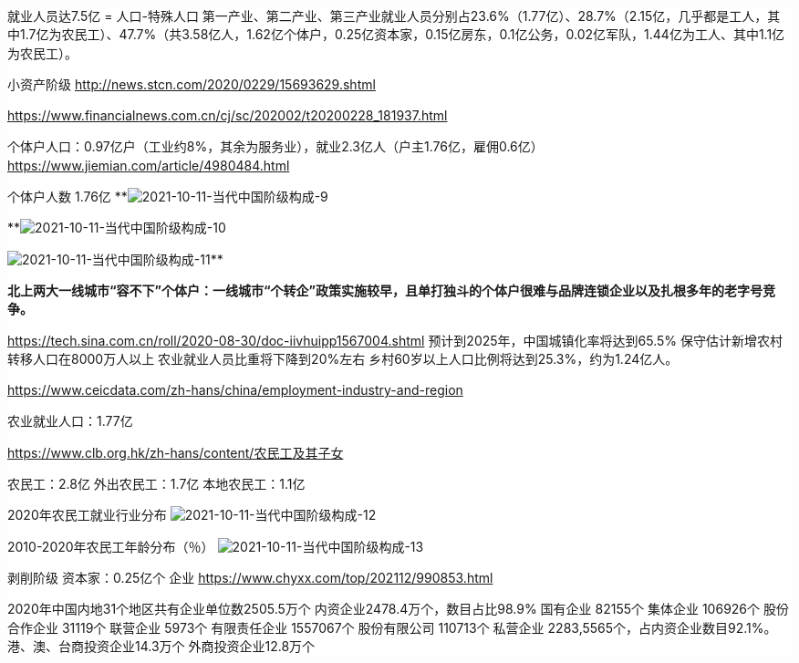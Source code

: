 就业人员达7.5亿 = 人口-特殊人口
第一产业、第二产业、第三产业就业人员分别占23.6%（1.77亿）、28.7%（2.15亿，几乎都是工人，其中1.7亿为农民工）、47.7%（共3.58亿人，1.62亿个体户，0.25亿资本家，0.15亿房东，0.1亿公务，0.02亿军队，1.44亿为工人、其中1.1亿为农民工）。

小资产阶级
http://news.stcn.com/2020/0229/15693629.shtml

https://www.financialnews.com.cn/cj/sc/202002/t20200228_181937.html

个体户人口：0.97亿户（工业约8%，其余为服务业），就业2.3亿人（户主1.76亿，雇佣0.6亿）
https://www.jiemian.com/article/4980484.html

个体户人数 1.76亿
**![2021-10-11-当代中国阶级构成-9](assets/2021-10-11-当代中国阶级构成-9.png)







**![2021-10-11-当代中国阶级构成-10](assets/2021-10-11-当代中国阶级构成-10.png)



![2021-10-11-当代中国阶级构成-11](assets/2021-10-11-当代中国阶级构成-11.jpeg)**



**北上两大一线城市“容不下”个体户：一线城市“个转企”政策实施较早，且单打独斗的个体户很难与品牌连锁企业以及扎根多年的老字号竞争。**

https://tech.sina.com.cn/roll/2020-08-30/doc-iivhuipp1567004.shtml
预计到2025年，中国城镇化率将达到65.5%
	保守估计新增农村转移人口在8000万人以上
	农业就业人员比重将下降到20%左右
	乡村60岁以上人口比例将达到25.3%，约为1.24亿人。

https://www.ceicdata.com/zh-hans/china/employment-industry-and-region

农业就业人口：1.77亿

https://www.clb.org.hk/zh-hans/content/农民工及其子女

农民工：2.8亿
	外出农民工：1.7亿
	本地农民工：1.1亿

2020年农民工就业行业分布
![2021-10-11-当代中国阶级构成-12](assets/2021-10-11-当代中国阶级构成-12.png)

2010-2020年农民工年龄分布（％）
![2021-10-11-当代中国阶级构成-13](assets/2021-10-11-当代中国阶级构成-13.png)

剥削阶级
资本家：0.25亿个 企业
https://www.chyxx.com/top/202112/990853.html

2020年中国内地31个地区共有企业单位数2505.5万个
	内资企业2478.4万个，数目占比98.9%
		国有企业 82155个
		集体企业 106926个
		股份合作企业 31119个
		联营企业 5973个
		有限责任企业 1557067个
		股份有限公司 110713个
		私营企业 2283,5565个，占内资企业数目92.1%。
	港、澳、台商投资企业14.3万个
	外商投资企业12.8万个

